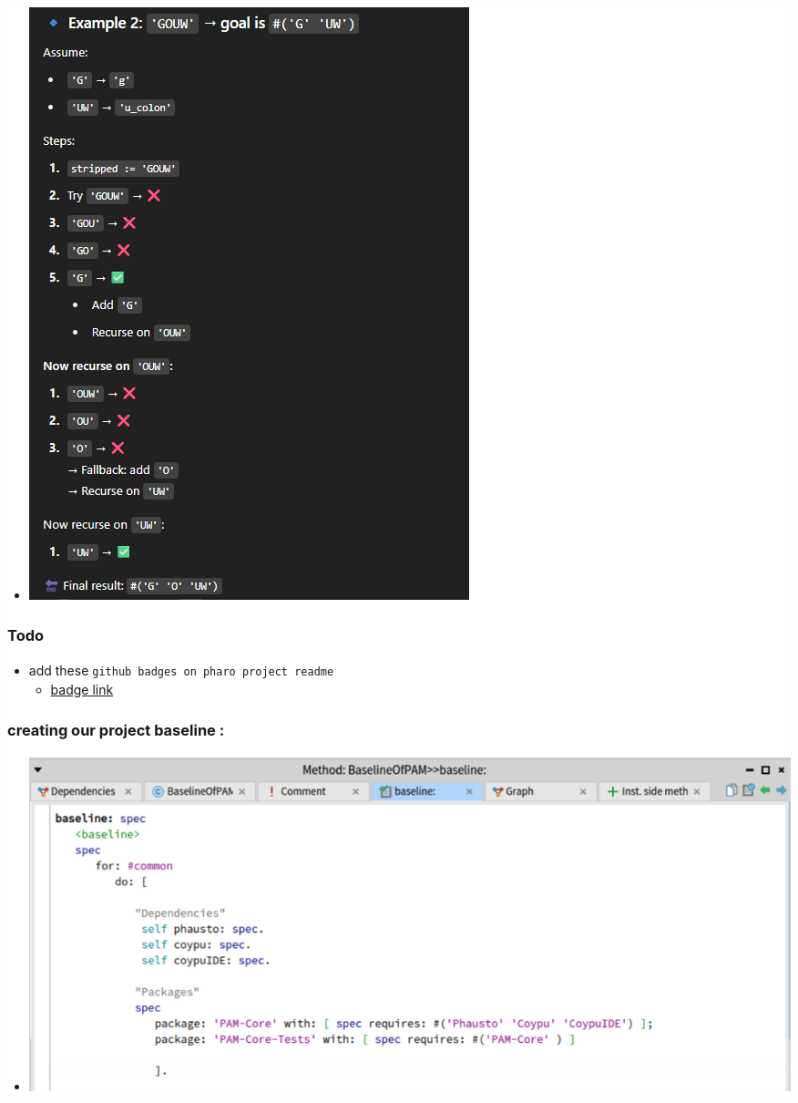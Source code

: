   - ![alt text](Readme/readme-images-vc/image-165.png)


### Todo 

- add these `github badges on pharo project readme` 
  - [badge link](https://github.com/hernanmd/badges)

### creating our project baseline :

- ![alt text](Readme/readme-images-vc/image-167.png)